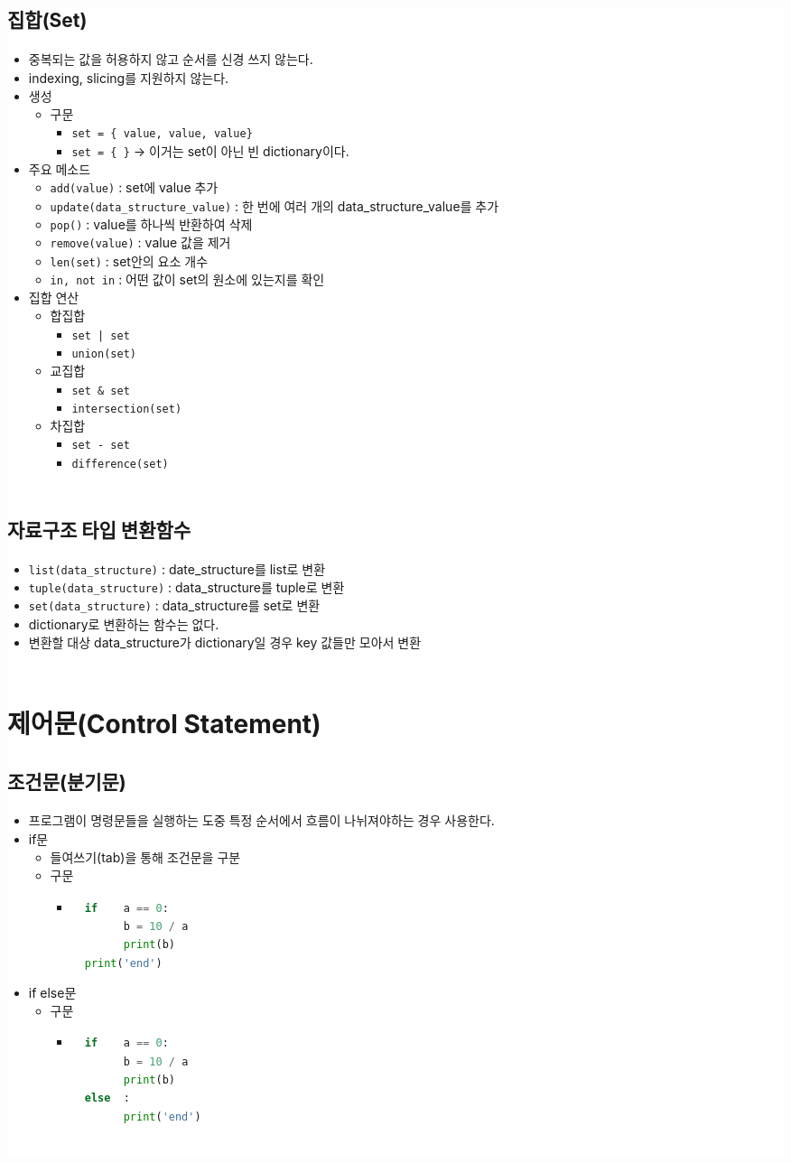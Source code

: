 ## 집합(Set)
 - 중복되는 값을 허용하지 않고 순서를 신경 쓰지 않는다.
 - indexing, slicing를 지원하지 않는다.
 - 생성
   - 구문
     - `set = { value, value, value}`
     - `set = { }` -> 이거는 set이 아닌 빈 dictionary이다.
 - 주요 메소드
   - `add(value)` : set에 value 추가
   - `update(data_structure_value)` : 한 번에 여러 개의 data_structure_value를 추가
   - `pop()` : value를 하나씩 반환하여 삭제
   - `remove(value)` : value 값을 제거
   - `len(set)` : set안의 요소 개수
   - `in, not in` : 어떤 값이 set의 원소에 있는지를 확인
 - 집합 연산
   - 합집합
     - `set | set`
     - `union(set)`  
   - 교집합
     - `set & set`
     - `intersection(set)`
   - 차집합
     - `set - set`
     - `difference(set)`<br><br>

## 자료구조 타입 변환함수
  - `list(data_structure)` : date_structure를 list로 변환
  - `tuple(data_structure)` : data_structure를 tuple로 변환
  - `set(data_structure)` : data_structure를 set로 변환
  - dictionary로 변환하는 함수는 없다.
  - 변환할 대상 data_structure가 dictionary일 경우 key 값들만 모아서 변환<br><br>

# 제어문(Control Statement)<br>

## 조건문(분기문)
  - 프로그램이 명령문들을 실행하는 도중 특정 순서에서 흐름이 나뉘져야하는 경우 사용한다.
  - if문
    - 들여쓰기(tab)을 통해 조건문을 구분
    - 구문
      - ```python
          if    a == 0:
                b = 10 / a
                print(b)
          print('end')
        ``` 
  - if else문
    - 구문
      - ```python
          if    a == 0:
                b = 10 / a
                print(b)
          else  :
                print('end')
        ```
<br>
